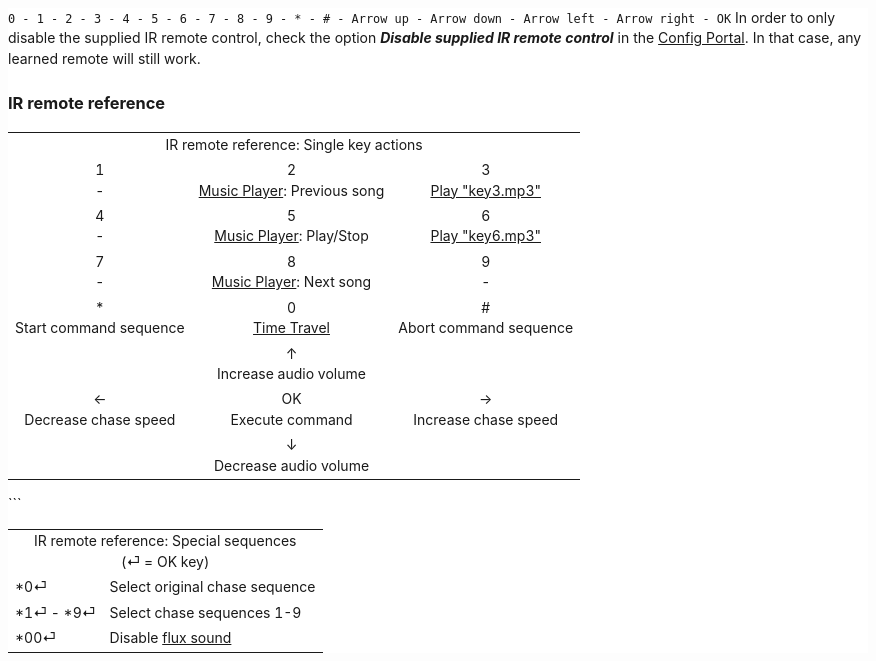 ```0 - 1 - 2 - 3 - 4 - 5 - 6 - 7 - 8 - 9 - * - # - Arrow up - Arrow down - Arrow left - Arrow right - OK``` 
In order to only disable the supplied IR remote control, check the option **_Disable supplied IR remote control_** in the [Config Portal](#-disable-supplied-ir-remote-control). In that case, any learned remote will still work.

### IR remote reference

<table>
    <tr>
     <td align="center" colspan="3">IR remote reference: Single key actions</td>
    </tr>
    <tr>
     <td align="center">1<br>-</td>
     <td align="center">2<br><a href="#the-music-player">Music Player</a>: Previous song</td>
     <td align="center">3<br><a href="#additional-custom-sounds">Play "key3.mp3"</a></td>
    </tr>
    <tr>
     <td align="center">4<br>-</td>
     <td align="center">5<br><a href="#the-music-player">Music Player</a>: Play/Stop</a></td>
     <td align="center">6<br><a href="#additional-custom-sounds">Play "key6.mp3"</a></td>
    </tr>
    <tr>
     <td align="center">7<br>-</td>
     <td align="center">8<br><a href="#the-music-player">Music Player</a>: Next song</td>
     <td align="center">9<br>-</td>
    </tr>
    <tr>
     <td align="center">*<br>Start command sequence</td>
     <td align="center">0<br><a href="#time-travel">Time Travel</a></td>
     <td align="center">#<br>Abort command sequence</td>
    </tr>
    <tr>
     <td align="center"></td>
     <td align="center">&#8593;<br>Increase audio volume</td>
     <td align="center"></td>
    </tr>
    <tr>
     <td align="center">&#8592;<br>Decrease chase speed</td>
     <td align="center">OK<br>Execute command</td>
     <td align="center">&#8594;<br>Increase chase speed</td>
    </tr>
    <tr>
     <td align="center"></td>
     <td align="center">&#8595;<br>Decrease audio volume</td>
     <td align="center"></td>
    </tr>
</table>

<table>
    <tr>
     <td align="center" colspan="2">IR remote reference: Special sequences<br>(&#9166; = OK key)</td>
    </tr>
  <tr>
     <td align="left">*0&#9166;</td>
     <td align="left">Select original chase sequence</td>
    </tr>
   <tr>
     <td align="left">*1&#9166; - *9&#9166;</td>
     <td align="left">Select chase sequences 1-9</td>
    </tr>
    <tr>
     <td align="left">*00&#9166;</td>
     <td align="left">Disable <a href="#the-flux-sound">flux sound</a></td>
```